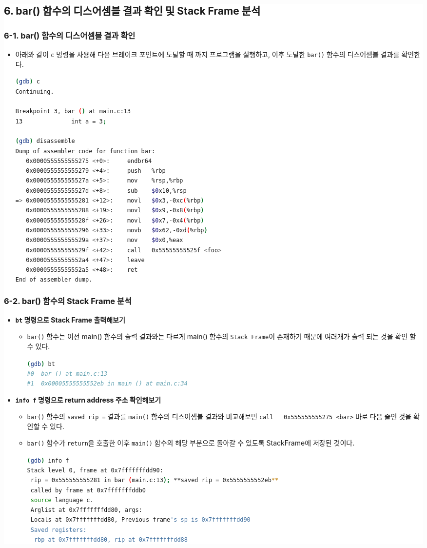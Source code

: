 
## 6. bar() 함수의 디스어셈블 결과 확인 및 Stack Frame 분석

### 6-1. bar() 함수의 디스어셈블 결과 확인

- 아래와 같이 `c` 명령을 사용해 다음 브레이크 포인트에 도달할 때 까지 프로그램을 실행하고, 이후 도달한 `bar()` 함수의 디스어셈블 결과를 확인한다.
    
    ```bash
    (gdb) c
    Continuing.
    
    Breakpoint 3, bar () at main.c:13
    13              int a = 3;
    
    (gdb) disassemble
    Dump of assembler code for function bar:
       0x0000555555555275 <+0>:     endbr64 
       0x0000555555555279 <+4>:     push   %rbp
       0x000055555555527a <+5>:     mov    %rsp,%rbp
       0x000055555555527d <+8>:     sub    $0x10,%rsp
    => 0x0000555555555281 <+12>:    movl   $0x3,-0xc(%rbp)
       0x0000555555555288 <+19>:    movl   $0x9,-0x8(%rbp)
       0x000055555555528f <+26>:    movl   $0x7,-0x4(%rbp)
       0x0000555555555296 <+33>:    movb   $0x62,-0xd(%rbp)
       0x000055555555529a <+37>:    mov    $0x0,%eax
       0x000055555555529f <+42>:    call   0x55555555525f <foo>
       0x00005555555552a4 <+47>:    leave  
       0x00005555555552a5 <+48>:    ret    
    End of assembler dump.
    ```
    

### 6-2. bar() 함수의 Stack Frame 분석

- **`bt` 명령으로 Stack Frame 출력해보기**
    - `bar()` 함수는 이전 main() 함수의 출력 결과와는 다르게 main() 함수의  `Stack Frame`이 존재하기 때문에 여러개가 출력 되는 것을 확인 할 수 있다.
        
        ```bash
        (gdb) bt
        #0  bar () at main.c:13
        #1  0x00005555555552eb in main () at main.c:34
        ```
        
- **`info f` 명령으로 return address 주소 확인해보기**
    - `bar()` 함수의 `saved rip =` 결과를 `main()` 함수의 디스어셈블 결과와 비교해보면 `call   0x555555555275 <bar>` 바로 다음 줄인 것을 확인할 수 있다.
    - `bar()` 함수가 `return`을 호출한 이후 `main()` 함수의 해당 부분으로 돌아갈 수 있도록 StackFrame에 저장된 것이다.
        
        ```bash
        (gdb) info f
        Stack level 0, frame at 0x7fffffffdd90:
         rip = 0x555555555281 in bar (main.c:13); **saved rip = 0x5555555552eb**
         called by frame at 0x7fffffffddb0
         source language c.
         Arglist at 0x7fffffffdd80, args: 
         Locals at 0x7fffffffdd80, Previous frame's sp is 0x7fffffffdd90
         Saved registers:
          rbp at 0x7fffffffdd80, rip at 0x7fffffffdd88
        ```
        